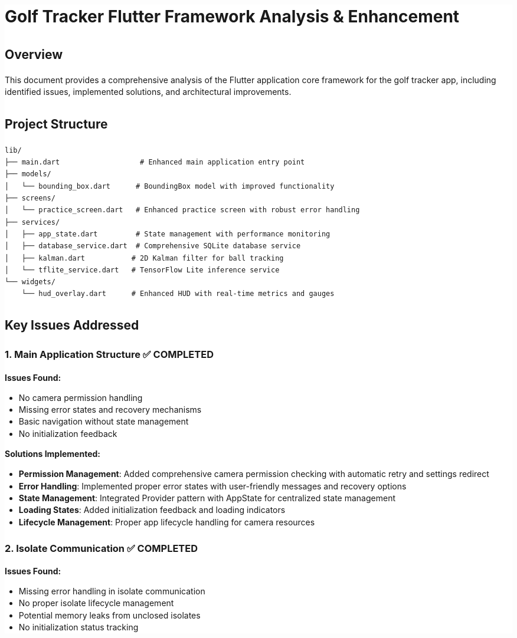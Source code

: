 # Golf Tracker Flutter Framework Analysis & Enhancement

## Overview

This document provides a comprehensive analysis of the Flutter application core framework for the golf tracker app, including identified issues, implemented solutions, and architectural improvements.

## Project Structure

```
lib/
├── main.dart                   # Enhanced main application entry point
├── models/
│   └── bounding_box.dart      # BoundingBox model with improved functionality
├── screens/
│   └── practice_screen.dart   # Enhanced practice screen with robust error handling
├── services/
│   ├── app_state.dart         # State management with performance monitoring
│   ├── database_service.dart  # Comprehensive SQLite database service
│   ├── kalman.dart           # 2D Kalman filter for ball tracking
│   └── tflite_service.dart   # TensorFlow Lite inference service
└── widgets/
    └── hud_overlay.dart      # Enhanced HUD with real-time metrics and gauges
```

## Key Issues Addressed

### 1. Main Application Structure ✅ COMPLETED
**Issues Found:**
- No camera permission handling
- Missing error states and recovery mechanisms
- Basic navigation without state management
- No initialization feedback

**Solutions Implemented:**
- **Permission Management**: Added comprehensive camera permission checking with automatic retry and settings redirect
- **Error Handling**: Implemented proper error states with user-friendly messages and recovery options
- **State Management**: Integrated Provider pattern with AppState for centralized state management
- **Loading States**: Added initialization feedback and loading indicators
- **Lifecycle Management**: Proper app lifecycle handling for camera resources

### 2. Isolate Communication ✅ COMPLETED
**Issues Found:**
- Missing error handling in isolate communication
- No proper isolate lifecycle management
- Potential memory leaks from unclosed isolates
- No initialization status tracking
